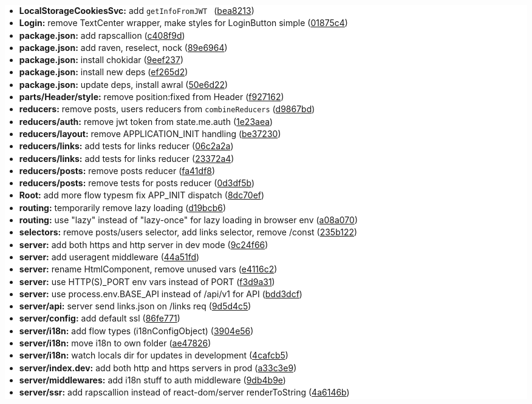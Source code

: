 * **LocalStorageCookiesSvc:** add `getInfoFromJWT ` ([bea8213](https://github.com/Metnew/react-semantic.ui-starter/commit/bea8213))
* **Login:** remove TextCenter wrapper, make styles for LoginButton simple ([01875c4](https://github.com/Metnew/react-semantic.ui-starter/commit/01875c4))
* **package.json:** add rapscallion ([c408f9d](https://github.com/Metnew/react-semantic.ui-starter/commit/c408f9d))
* **package.json:** add raven, reselect, nock ([89e6964](https://github.com/Metnew/react-semantic.ui-starter/commit/89e6964))
* **package.json:** install chokidar ([9eef237](https://github.com/Metnew/react-semantic.ui-starter/commit/9eef237))
* **package.json:** install new deps ([ef265d2](https://github.com/Metnew/react-semantic.ui-starter/commit/ef265d2))
* **package.json:** update deps, install awral ([50e6d22](https://github.com/Metnew/react-semantic.ui-starter/commit/50e6d22))
* **parts/Header/style:** remove position:fixed from Header ([f927162](https://github.com/Metnew/react-semantic.ui-starter/commit/f927162))
* **reducers:** remove posts, users reducers from `combineReducers` ([d9867bd](https://github.com/Metnew/react-semantic.ui-starter/commit/d9867bd))
* **reducers/auth:** remove jwt token from state.me.auth ([1e23aea](https://github.com/Metnew/react-semantic.ui-starter/commit/1e23aea))
* **reducers/layout:** remove APPLICATION_INIT handling ([be37230](https://github.com/Metnew/react-semantic.ui-starter/commit/be37230))
* **reducers/links:** add tests for links reducer ([06c2a2a](https://github.com/Metnew/react-semantic.ui-starter/commit/06c2a2a))
* **reducers/links:** add tests for links reducer ([23372a4](https://github.com/Metnew/react-semantic.ui-starter/commit/23372a4))
* **reducers/posts:** remove posts reducer ([fa41df8](https://github.com/Metnew/react-semantic.ui-starter/commit/fa41df8))
* **reducers/posts:** remove tests for posts reducer ([0d3df5b](https://github.com/Metnew/react-semantic.ui-starter/commit/0d3df5b))
* **Root:** add more flow typesm fix APP_INIT dispatch ([8dc70ef](https://github.com/Metnew/react-semantic.ui-starter/commit/8dc70ef))
* **routing:** temporarily remove lazy loading ([d19bcb6](https://github.com/Metnew/react-semantic.ui-starter/commit/d19bcb6))
* **routing:** use "lazy" instead of "lazy-once" for lazy loading in browser env ([a08a070](https://github.com/Metnew/react-semantic.ui-starter/commit/a08a070))
* **selectors:** remove posts/users selector, add links selector, remove /const ([235b122](https://github.com/Metnew/react-semantic.ui-starter/commit/235b122))
* **server:** add both https and http server in dev mode ([9c24f66](https://github.com/Metnew/react-semantic.ui-starter/commit/9c24f66))
* **server:** add useragent middleware ([44a51fd](https://github.com/Metnew/react-semantic.ui-starter/commit/44a51fd))
* **server:** rename HtmlComponent, remove unused vars ([e4116c2](https://github.com/Metnew/react-semantic.ui-starter/commit/e4116c2))
* **server:** use HTTP(S)_PORT env vars instead of PORT ([f3d9a31](https://github.com/Metnew/react-semantic.ui-starter/commit/f3d9a31))
* **server:** use process.env.BASE_API instead of /api/v1 for API ([bdd3dcf](https://github.com/Metnew/react-semantic.ui-starter/commit/bdd3dcf))
* **server/api:** server send links.json on /links req ([9d5d4c5](https://github.com/Metnew/react-semantic.ui-starter/commit/9d5d4c5))
* **server/config:** add default ssl ([86fe771](https://github.com/Metnew/react-semantic.ui-starter/commit/86fe771))
* **server/i18n:** add flow types (i18nConfigObject) ([3904e56](https://github.com/Metnew/react-semantic.ui-starter/commit/3904e56))
* **server/i18n:** move i18n to own folder ([ae47826](https://github.com/Metnew/react-semantic.ui-starter/commit/ae47826))
* **server/i18n:** watch locals dir for updates in development ([4cafcb5](https://github.com/Metnew/react-semantic.ui-starter/commit/4cafcb5))
* **server/index.dev:** add both http and https servers in prod ([a33c3e9](https://github.com/Metnew/react-semantic.ui-starter/commit/a33c3e9))
* **server/middlewares:** add i18n stuff to auth middleware ([9db4b9e](https://github.com/Metnew/react-semantic.ui-starter/commit/9db4b9e))
* **server/ssr:** add rapscallion instead of react-dom/server renderToString ([4a6146b](https://github.com/Metnew/react-semantic.ui-starter/commit/4a6146b))